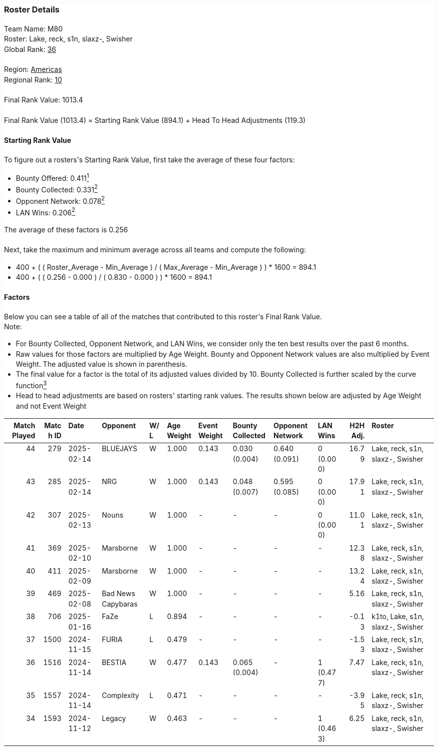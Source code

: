 ### Roster Details<br />
Team Name: M80<br />
Roster: Lake, reck, s1n, slaxz-, Swisher<br />
Global Rank: [36](../../standings_global_2025_03_03.md)<br />
<br />
Region: [Americas]( ../../standings_americas_2025_03_03.md)<br />
Regional Rank: [10]( ../../standings_americas_2025_03_03.md)<br />
<br />
Final Rank Value:  1013.4<br />
<br />
Final Rank Value (1013.4) = Starting Rank Value (894.1) + Head To Head Adjustments (119.3)<br />

#### Starting Rank Value<br />
To figure out a rosters's Starting Rank Value, first take the average of these four factors:<br />
- Bounty Offered: 0.411[<sup>1</sup>](#table2)
- Bounty Collected: 0.331[<sup>2</sup>](#table1)
- Opponent Network: 0.078[<sup>2</sup>](#table1)
- LAN Wins: 0.206[<sup>2</sup>](#table1)

The average of these factors is 0.256<br />
<br />
Next, take the maximum and minimum average across all teams and compute the following:<br />
- 400 + ( ( Roster_Average - Min_Average ) / ( Max_Average - Min_Average ) ) * 1600 = 894.1
- 400 + ( ( 0.256 - 0.000 ) / ( 0.830 - 0.000 ) ) * 1600 = 894.1


#### Factors<br />
Below you can see a table of all of the matches that contributed to this roster's Final Rank Value.<br />
Note:<br />

- For Bounty Collected, Opponent Network, and LAN Wins, we consider only the ten best results over the past 6 months.
- Raw values for those factors are multiplied by Age Weight. Bounty and Opponent Network values are also multiplied by Event Weight. The adjusted value is shown in parenthesis.
- The final value for a factor is the total of its adjusted values divided by 10. Bounty Collected is further scaled by the curve function[<sup>3</sup>](#curveFunction)
- Head to head adjustments are based on rosters' starting rank values. The results shown below are adjusted by Age Weight and not Event Weight
<span id="table1"></span><br />


| Match Played | Match ID | Date       | Opponent           | W/L | Age Weight | Event Weight | Bounty Collected | Opponent Network | LAN Wins  | H2H Adj. | Roster                           |
| -: | -: | :- | :- | :- | :- | :- | :- | :- | :- | -: | :- |
|           44 |      279 | 2025-02-14 | BLUEJAYS           | W   | 1.000      | 0.143        | 0.030 (0.004)    | 0.640 (0.091)    | 0 (0.000) |    16.79 | Lake, reck, s1n, slaxz-, Swisher |
|           43 |      285 | 2025-02-14 | NRG                | W   | 1.000      | 0.143        | 0.048 (0.007)    | 0.595 (0.085)    | 0 (0.000) |    17.91 | Lake, reck, s1n, slaxz-, Swisher |
|           42 |      307 | 2025-02-13 | Nouns              | W   | 1.000      | -            | -                | -                | 0 (0.000) |    11.01 | Lake, reck, s1n, slaxz-, Swisher |
|           41 |      369 | 2025-02-10 | Marsborne          | W   | 1.000      | -            | -                | -                | -         |    12.38 | Lake, reck, s1n, slaxz-, Swisher |
|           40 |      411 | 2025-02-09 | Marsborne          | W   | 1.000      | -            | -                | -                | -         |    13.24 | Lake, reck, s1n, slaxz-, Swisher |
|           39 |      469 | 2025-02-08 | Bad News Capybaras | W   | 1.000      | -            | -                | -                | -         |     5.16 | Lake, reck, s1n, slaxz-, Swisher |
|           38 |      706 | 2025-01-16 | FaZe               | L   | 0.894      | -            | -                | -                | -         |    -0.13 | k1to, Lake, s1n, slaxz-, Swisher |
|           37 |     1500 | 2024-11-15 | FURIA              | L   | 0.479      | -            | -                | -                | -         |    -1.53 | Lake, reck, s1n, slaxz-, Swisher |
|           36 |     1516 | 2024-11-14 | BESTIA             | W   | 0.477      | 0.143        | 0.065 (0.004)    | -                | 1 (0.477) |     7.47 | Lake, reck, s1n, slaxz-, Swisher |
|           35 |     1557 | 2024-11-14 | Complexity         | L   | 0.471      | -            | -                | -                | -         |    -3.95 | Lake, reck, s1n, slaxz-, Swisher |
|           34 |     1593 | 2024-11-12 | Legacy             | W   | 0.463      | -            | -                | -                | 1 (0.463) |     6.25 | Lake, reck, s1n, slaxz-, Swisher |